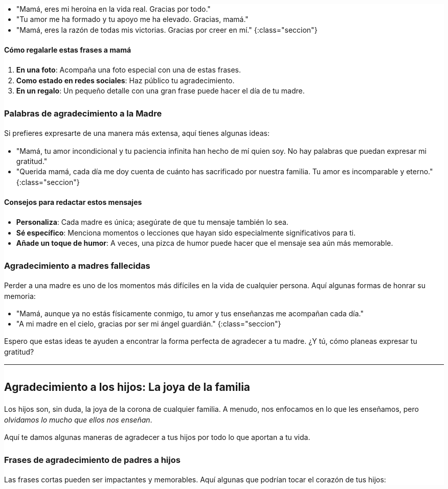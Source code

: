 - "Mamá, eres mi heroína en la vida real. Gracias por todo."
- "Tu amor me ha formado y tu apoyo me ha elevado. Gracias, mamá."
- "Mamá, eres la razón de todas mis victorias. Gracias por creer en mí."
{:class="seccion"}

#### Cómo regalarle estas frases a mamá

1. **En una foto**: Acompaña una foto especial con una de estas frases.
2. **Como estado en redes sociales**: Haz público tu agradecimiento.
3. **En un regalo**: Un pequeño detalle con una gran frase puede hacer el día de tu madre.

### Palabras de agradecimiento a la Madre

Si prefieres expresarte de una manera más extensa, aquí tienes algunas ideas:

- "Mamá, tu amor incondicional y tu paciencia infinita han hecho de mí quien soy. No hay palabras que puedan expresar mi gratitud."
- "Querida mamá, cada día me doy cuenta de cuánto has sacrificado por nuestra familia. Tu amor es incomparable y eterno."
{:class="seccion"}

#### Consejos para redactar estos mensajes

- **Personaliza**: Cada madre es única; asegúrate de que tu mensaje también lo sea.
- **Sé específico**: Menciona momentos o lecciones que hayan sido especialmente significativos para ti.
- **Añade un toque de humor**: A veces, una pizca de humor puede hacer que el mensaje sea aún más memorable.

### Agradecimiento a madres fallecidas

Perder a una madre es uno de los momentos más difíciles en la vida de cualquier persona. Aquí algunas formas de honrar su memoria:

- "Mamá, aunque ya no estás físicamente conmigo, tu amor y tus enseñanzas me acompañan cada día."
- "A mi madre en el cielo, gracias por ser mi ángel guardián."
{:class="seccion"}

Espero que estas ideas te ayuden a encontrar la forma perfecta de agradecer a tu madre. ¿Y tú, cómo planeas expresar tu gratitud?

----

## Agradecimiento a los hijos: La joya de la familia

Los hijos son, sin duda, la joya de la corona de cualquier familia. A menudo, nos enfocamos en lo que les enseñamos, pero *olvidamos lo mucho que ellos nos enseñan*.

Aquí te damos algunas maneras de agradecer a tus hijos por todo lo que aportan a tu vida.

### Frases de agradecimiento de padres a hijos

Las frases cortas pueden ser impactantes y memorables. Aquí algunas que podrían tocar el corazón de tus hijos:
